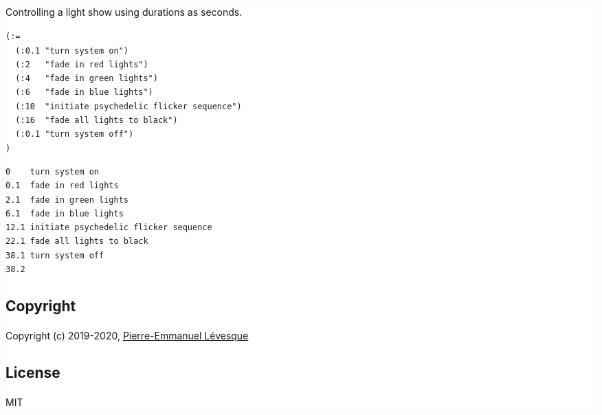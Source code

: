 Controlling a light show using durations as seconds.

```orfeo
(:=
  (:0.1 "turn system on")
  (:2   "fade in red lights")
  (:4   "fade in green lights")
  (:6   "fade in blue lights")
  (:10  "initiate psychedelic flicker sequence")
  (:16  "fade all lights to black")
  (:0.1 "turn system off")
)
```

```dataline
0    turn system on
0.1  fade in red lights
2.1  fade in green lights
6.1  fade in blue lights
12.1 initiate psychedelic flicker sequence
22.1 fade all lights to black
38.1 turn system off
38.2
```

## Copyright

Copyright (c) 2019-2020, [Pierre-Emmanuel Lévesque](https://github.com/pelevesque)

## License

MIT

